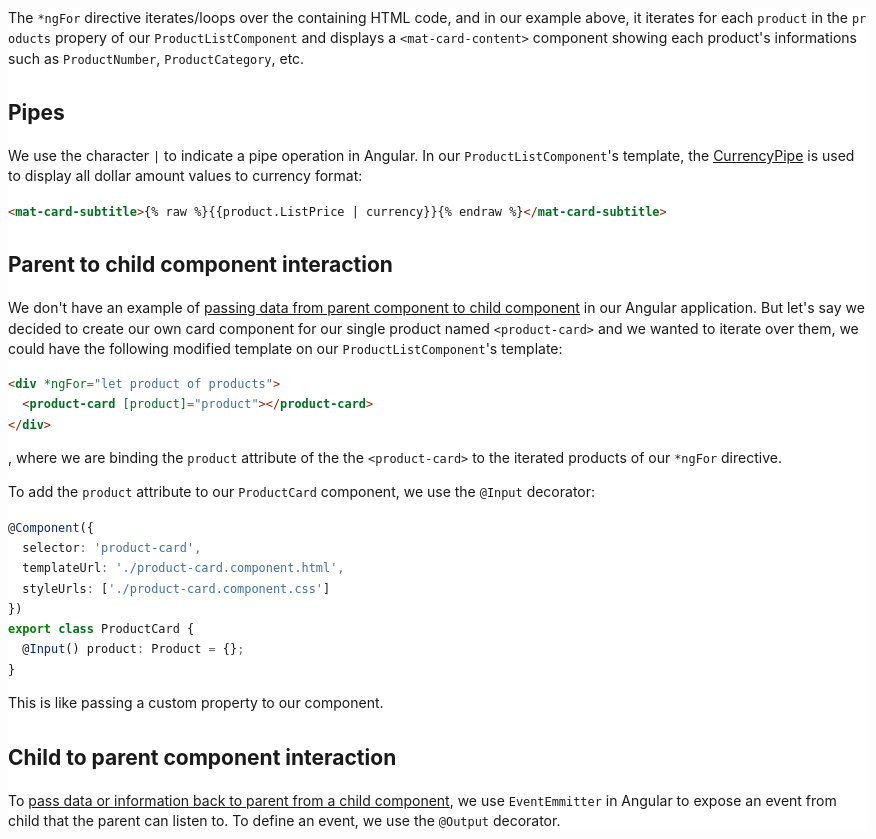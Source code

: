 The `*ngFor` directive iterates/loops over the containing HTML code, and in our example above, it iterates for each `product` in the `products` propery of our `ProductListComponent` and displays a `<mat-card-content>` component showing each product's informations such as `ProductNumber`, `ProductCategory`, etc.


## Pipes

We use the character `|` to indicate a pipe operation in Angular.  In our `ProductListComponent`'s template, the [CurrencyPipe](https://angular.io/api/common/CurrencyPipe) is used to display all dollar amount values to currency format:

```html
<mat-card-subtitle>{% raw %}{{product.ListPrice | currency}}{% endraw %}</mat-card-subtitle>
```


## Parent to child component interaction

We don't have an example of [passing data from parent component to child component](https://angular.io/guide/inputs-outputs#sending-data-to-a-child-component) in our Angular application.  But let's say we decided to create our own card component for our single product named `<product-card>` and we wanted to iterate over them, we could have the following modified template on our `ProductListComponent`'s template:

```html
<div *ngFor="let product of products">
  <product-card [product]="product"></product-card>
</div>
```

, where we are binding the `product` attribute of the the `<product-card>` to the iterated products of our `*ngFor` directive.

To add the `product` attribute to our `ProductCard` component, we use the `@Input` decorator:

```ts
@Component({
  selector: 'product-card',
  templateUrl: './product-card.component.html',
  styleUrls: ['./product-card.component.css']
})
export class ProductCard {
  @Input() product: Product = {};
}
```

This is like passing a custom property to our component.


## Child to parent component interaction

To [pass data or information back to parent from a child component](https://angular.io/guide/inputs-outputs#sending-data-to-a-parent-component), we use `EventEmmitter` in Angular to expose an event from child that the parent can listen to.  To define an event, we use the `@Output` decorator.
